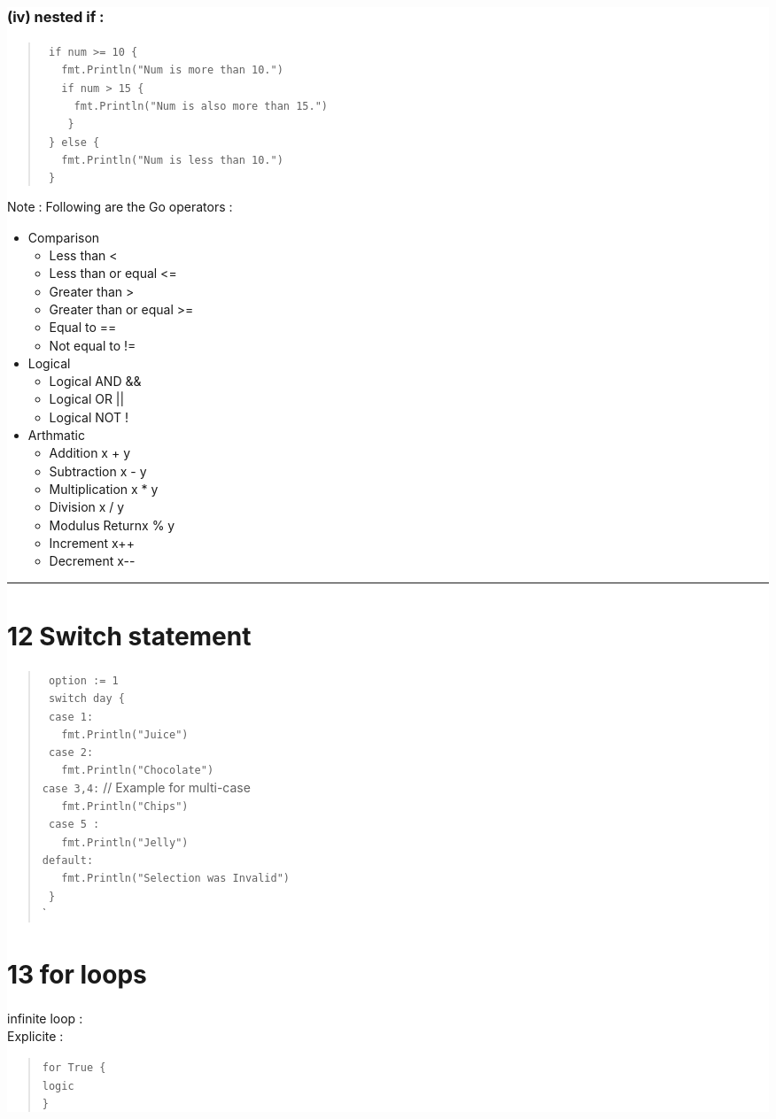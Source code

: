 ### (iv) nested if :
>` if num >= 10 {`<br>
>`   fmt.Println("Num is more than 10.")`<br>
>`   if num > 15 {`<br>
>`     fmt.Println("Num is also more than 15.")`<br>
>`    }`<br>
>` } else {`<br>
>`   fmt.Println("Num is less than 10.")`<br>
>` }`<br>

Note : Following are the Go operators :
- Comparison
  - Less than <
  - Less than or equal <=
  - Greater than >
  - Greater than or equal >=
  - Equal to ==
  - Not equal to !=
- Logical
  - Logical AND &&
  - Logical OR ||
  - Logical NOT !
- Arthmatic
  - Addition	x + y
  - Subtraction	x - y
  - Multiplication x * y
  - Division x / y
  - Modulus	Returnx % y
  - Increment	x++	
  -	Decrement x--
_____
# 12 Switch statement
> ` option := 1` <br>
> ` switch day {` <br>
> ` case 1:` <br>
> `   fmt.Println("Juice")` <br>
> ` case 2:` <br>
> `   fmt.Println("Chocolate")` <br>
> ` case 3,4: ` // Example for multi-case <br> 
> `   fmt.Println("Chips")` <br>
> ` case 5 :` <br>
> `   fmt.Println("Jelly")` <br>
> `default:` <br>
> `   fmt.Println("Selection was Invalid")` <br>
> ` }` <br>
` <br>

# 13 for loops
infinite loop : <br>
Explicite : 
> `for True {`  <br> 
     `logic` <br> 
     `}` <br>
  